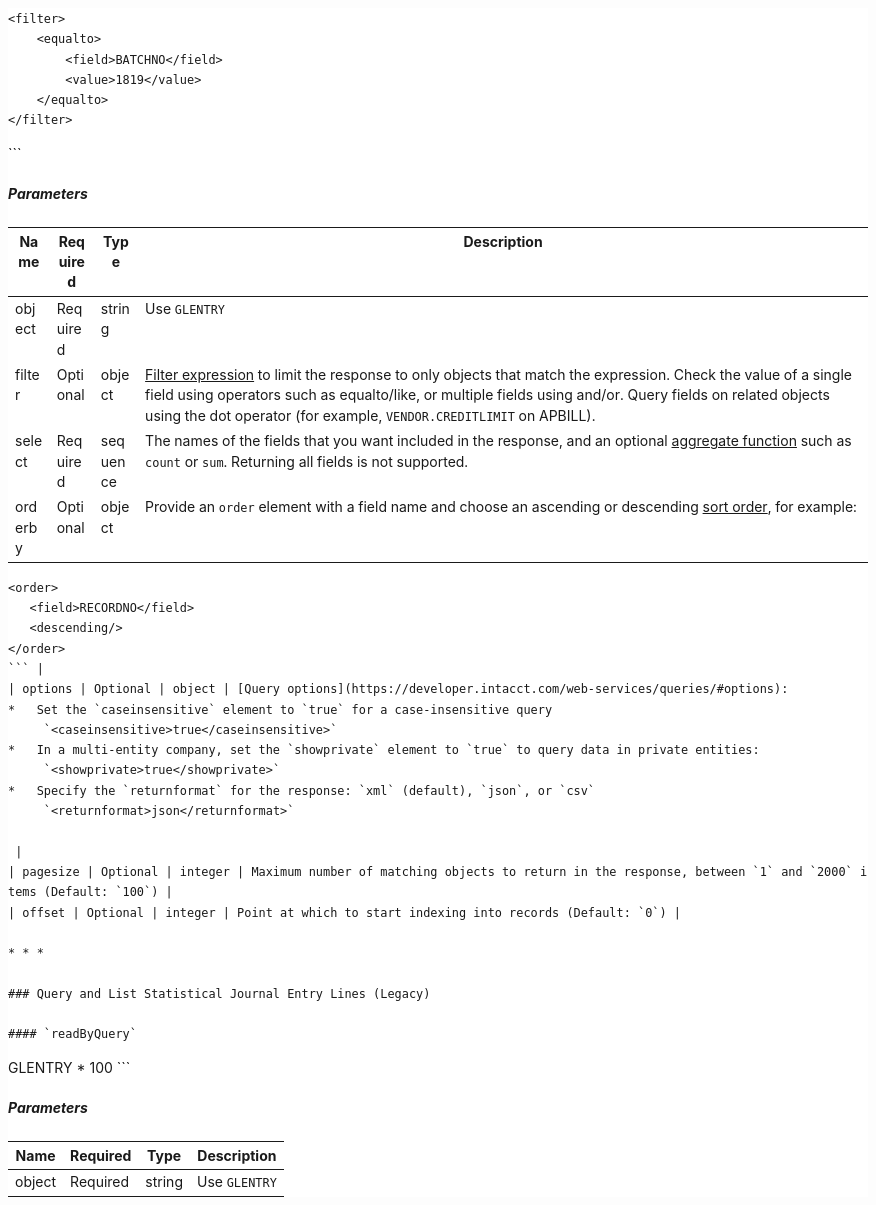     <filter>
        <equalto>
            <field>BATCHNO</field>
            <value>1819</value>
        </equalto>
    </filter>
</query>
```

##### Parameters

| Name | Required | Type | Description |
| --- | --- | --- | --- |
| object | Required | string | Use `GLENTRY` |
| filter | Optional | object | [Filter expression](https://developer.intacct.com/web-services/queries/#filter) to limit the response to only objects that match the expression. Check the value of a single field using operators such as equalto/like, or multiple fields using and/or. Query fields on related objects using the dot operator (for example, `VENDOR.CREDITLIMIT` on APBILL). |
| select | Required | sequence | The names of the fields that you want included in the response, and an optional [aggregate function](https://developer.intacct.com/web-services/queries/#aggregate-functions) such as `count` or `sum`. Returning all fields is not supported. |
| orderby | Optional | object | Provide an `order` element with a field name and choose an ascending or descending [sort order](https://developer.intacct.com/web-services/queries/#order-by), for example:  
```
<order>  
   <field>RECORDNO</field>   
   <descending/>   
</order>
``` |
| options | Optional | object | [Query options](https://developer.intacct.com/web-services/queries/#options):
*   Set the `caseinsensitive` element to `true` for a case-insensitive query  
     `<caseinsensitive>true</caseinsensitive>`
*   In a multi-entity company, set the `showprivate` element to `true` to query data in private entities:  
     `<showprivate>true</showprivate>`
*   Specify the `returnformat` for the response: `xml` (default), `json`, or `csv`  
     `<returnformat>json</returnformat>`

 |
| pagesize | Optional | integer | Maximum number of matching objects to return in the response, between `1` and `2000` items (Default: `100`) |
| offset | Optional | integer | Point at which to start indexing into records (Default: `0`) |

* * *

### Query and List Statistical Journal Entry Lines (Legacy)

#### `readByQuery`

```
<readByQuery>
    <object>GLENTRY</object>
    <fields>*</fields>
    <query></query>
    <pagesize>100</pagesize>
</readByQuery>
```

##### Parameters

| Name | Required | Type | Description |
| --- | --- | --- | --- |
| object | Required | string | Use `GLENTRY` |
```